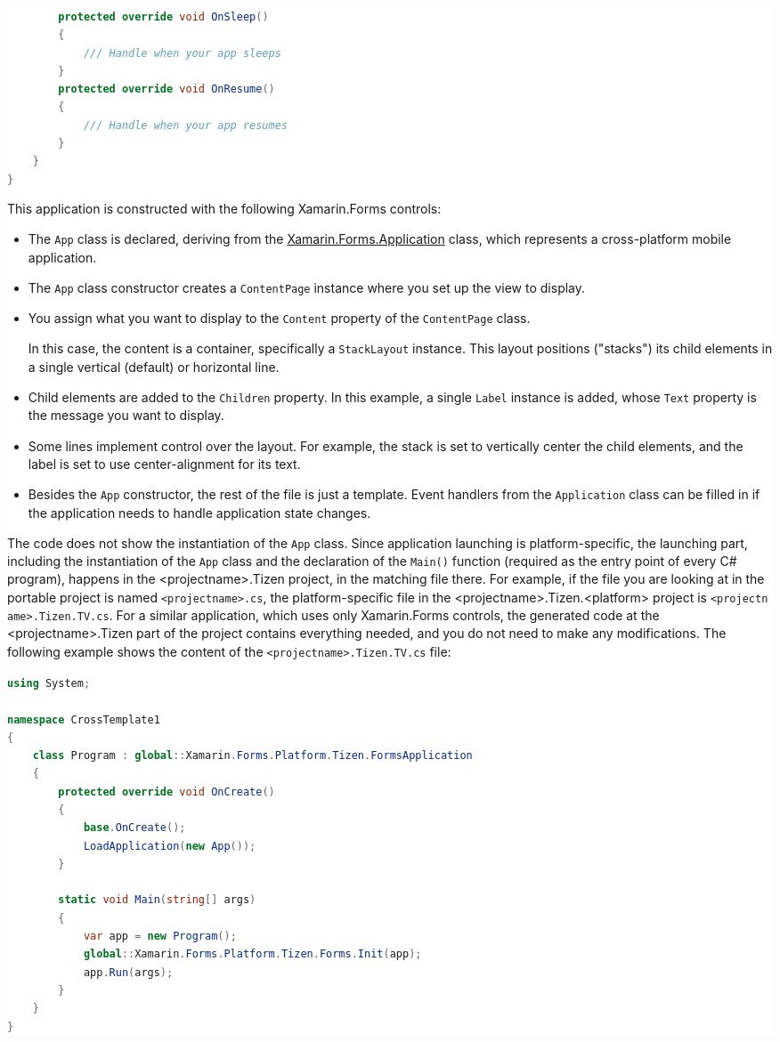 ```csharp
        protected override void OnSleep()
        {
            /// Handle when your app sleeps
        }
        protected override void OnResume()
        {
            /// Handle when your app resumes
        }
    }
}
```

This application is constructed with the following Xamarin.Forms controls:

- The `App` class is declared, deriving from the [Xamarin.Forms.Application](https://developer.xamarin.com/api/type/Xamarin.Forms.Application/) class, which represents a cross-platform mobile application.
- The `App` class constructor creates a `ContentPage` instance where you set up the view to display.
- You assign what you want to display to the `Content` property of the `ContentPage` class.

    In this case, the content is a container, specifically a `StackLayout` instance. This layout positions ("stacks") its child elements in a single vertical (default) or horizontal line.

- Child elements are added to the `Children` property. In this example, a single `Label` instance is added, whose `Text` property is the message you want to display.
- Some lines implement control over the layout. For example, the stack is set to vertically center the child elements, and the label is set to use center-alignment for its text.
- Besides the `App` constructor, the rest of the file is just a template. Event handlers from the `Application` class can be filled in if the application needs to handle application state changes.

The code does not show the instantiation of the `App` class. Since application launching is platform-specific, the launching part, including the instantiation of the `App` class and the declaration of the `Main()` function (required as the entry point of every C\# program), happens in the \<projectname\>.Tizen project, in the matching file there. For example, if the file you are looking at in the portable project is named `<projectname>.cs`, the platform-specific file in the \<projectname\>.Tizen.\<platform\> project is `<projectname>.Tizen.TV.cs`. For a similar application, which uses only Xamarin.Forms controls, the generated code at the \<projectname\>.Tizen part of the project contains everything needed, and you do not need to make any modifications. The following example shows the content of the `<projectname>.Tizen.TV.cs` file:

```csharp
using System;

namespace CrossTemplate1
{
    class Program : global::Xamarin.Forms.Platform.Tizen.FormsApplication
    {
        protected override void OnCreate()
        {
            base.OnCreate();
            LoadApplication(new App());
        }

        static void Main(string[] args)
        {
            var app = new Program();
            global::Xamarin.Forms.Platform.Tizen.Forms.Init(app);
            app.Run(args);
        }
    }
}
```
